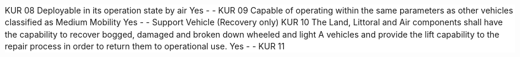 </tr>
<tr>
<td>
KUR 08
</td>
<td>
Deployable in its operation state by air
</td>
<td>
Yes
</td>
<td>
-
</td>
<td>
-
</td>
</tr>
<tr>
<td>
KUR 09
</td>
<td>
Capable of operating within the same parameters as other vehicles classified as Medium Mobility
</td>
<td>
Yes
</td>
<td>
-
</td>
<td>
-
</td>
</tr>
<tr>
<td colspan="3">
Support Vehicle (Recovery only)
</td>
<td colspan="2"></td>
</tr>
<tr>
<td>
KUR 10
</td>
<td>
The Land, Littoral and Air components shall have the capability to recover bogged, damaged and broken down wheeled and light A vehicles and provide the lift capability to the repair process in order to return them to operational use.
</td>
<td>
Yes
</td>
<td>
-
</td>
<td>
-
</td>
</tr>
<tr>
<td>
KUR 11
</td>